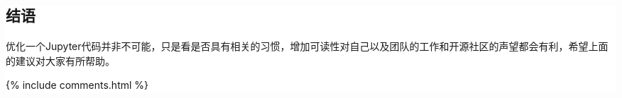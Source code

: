 ## 结语

优化一个Jupyter代码并非不可能，只是看是否具有相关的习惯，增加可读性对自己以及团队的工作和开源社区的声望都会有利，希望上面的建议对大家有所帮助。

{% include comments.html %}
